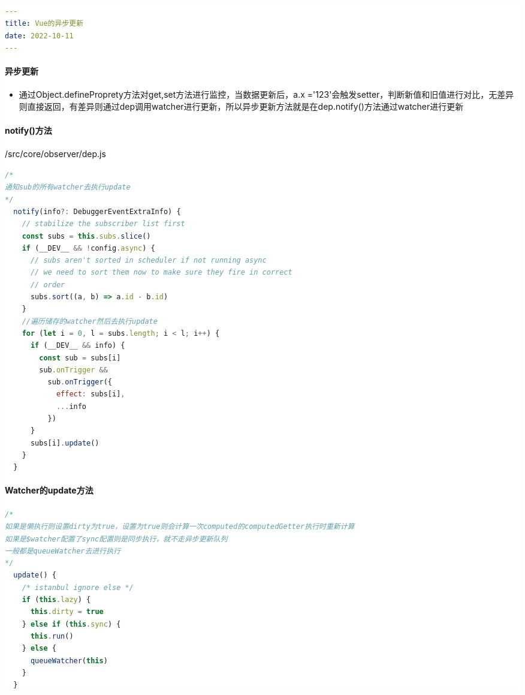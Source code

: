 ```yaml
---
title: Vue的异步更新
date: 2022-10-11
---
```



#### 异步更新

* 通过Object.defineProprety方法对get,set方法进行监控，当数据更新后，a.x ='123'会触发setter，判断新值和旧值进行对比，无差异则直接返回，有差异则通过dep调用watcher进行更新，所以异步更新方法就是在dep.notify()方法通过watcher进行更新

#### notify()方法

/src/core/observer/dep.js

```javascript
/*
通知sub的所有watcher去执行update
*/
  notify(info?: DebuggerEventExtraInfo) {
    // stabilize the subscriber list first
    const subs = this.subs.slice()
    if (__DEV__ && !config.async) {
      // subs aren't sorted in scheduler if not running async
      // we need to sort them now to make sure they fire in correct
      // order
      subs.sort((a, b) => a.id - b.id)
    }
    //遍历储存的watcher然后去执行update
    for (let i = 0, l = subs.length; i < l; i++) {
      if (__DEV__ && info) {
        const sub = subs[i]
        sub.onTrigger &&
          sub.onTrigger({
            effect: subs[i],
            ...info
          })
      }
      subs[i].update()
    }
  }
```

#### Watcher的update方法


```javascript
/*
如果是懒执行则设置dirty为true，设置为true则会计算一次computed的computedGetter执行时重新计算
如果是$watcher配置了sync配置则是同步执行，就不走异步更新队列
一般都是queueWatcher去进行执行
*/
  update() {
    /* istanbul ignore else */
    if (this.lazy) {
      this.dirty = true
    } else if (this.sync) {
      this.run()
    } else {
      queueWatcher(this)
    }
  }

```
